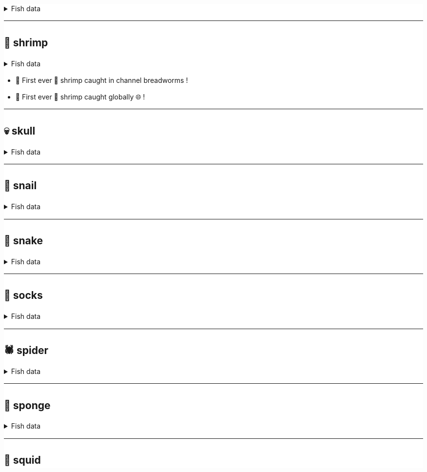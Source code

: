 <details><summary>Fish data</summary></details>

---------------

## 🦐 shrimp

<details><summary>Fish data</summary></details>


*  🥇 First ever 🦐 shrimp caught in channel breadworms !

*  🥇 First ever 🦐 shrimp caught globally 🌐 !

---------------

## 💀 skull

<details><summary>Fish data</summary></details>

---------------

## 🐌 snail

<details><summary>Fish data</summary></details>

---------------

## 🐍 snake

<details><summary>Fish data</summary></details>

---------------

## 🧦 socks

<details><summary>Fish data</summary></details>

---------------

## 🕷️ spider

<details><summary>Fish data</summary></details>

---------------

## 🧽 sponge

<details><summary>Fish data</summary></details>

---------------

## 🦑 squid
